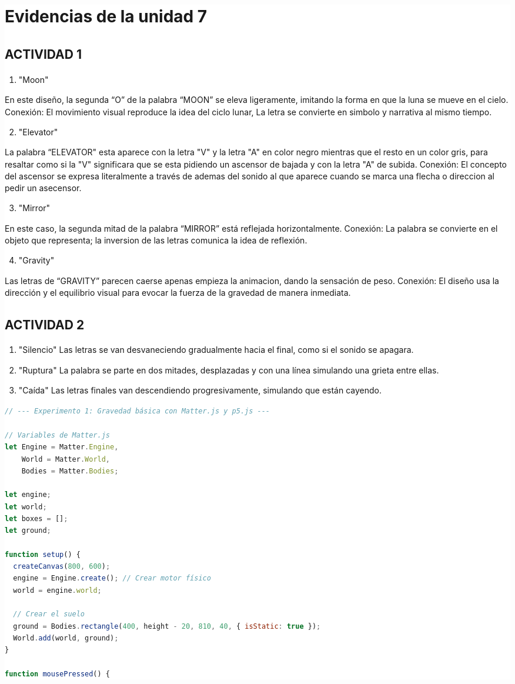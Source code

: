 # Evidencias de la unidad 7


## ACTIVIDAD 1
1. "Moon"

En este diseño, la segunda “O” de la palabra “MOON” se eleva ligeramente, imitando la forma en que la luna se mueve en el cielo.
Conexión: El movimiento visual reproduce la idea del ciclo lunar, La letra se convierte en simbolo y narrativa al mismo tiempo.

2. "Elevator"

La palabra “ELEVATOR" esta aparece con la letra "V" y la letra "A" en color negro mientras que el resto en un color gris, para resaltar como si la "V" significara que se esta pidiendo un ascensor de bajada y con la letra "A" de subida.
Conexión: El concepto del ascensor se expresa literalmente a través de ademas del sonido al que aparece cuando se marca una flecha o direccion al pedir un asecensor.

3. "Mirror"

En este caso, la segunda mitad de la palabra “MIRROR” está reflejada horizontalmente.
Conexión: La palabra se convierte en el objeto que representa; la inversion de las letras comunica la idea de reflexión.

4. "Gravity"

Las letras de “GRAVITY” parecen caerse apenas empieza la animacion, dando la sensación de peso.
Conexión: El diseño usa la dirección y el equilibrio visual para evocar la fuerza de la gravedad de manera inmediata.


## ACTIVIDAD 2

1. "Silencio"
Las letras se van desvaneciendo gradualmente hacia el final, como si el sonido se apagara.

2. "Ruptura"
La palabra se parte en dos mitades, desplazadas y con una línea simulando una grieta entre ellas.

3. "Caída"
Las letras finales van descendiendo progresivamente, simulando que están cayendo.

```js
// --- Experimento 1: Gravedad básica con Matter.js y p5.js ---

// Variables de Matter.js
let Engine = Matter.Engine,
    World = Matter.World,
    Bodies = Matter.Bodies;

let engine;
let world;
let boxes = [];
let ground;

function setup() {
  createCanvas(800, 600);
  engine = Engine.create(); // Crear motor físico
  world = engine.world;

  // Crear el suelo
  ground = Bodies.rectangle(400, height - 20, 810, 40, { isStatic: true });
  World.add(world, ground);
}

function mousePressed() {
```
